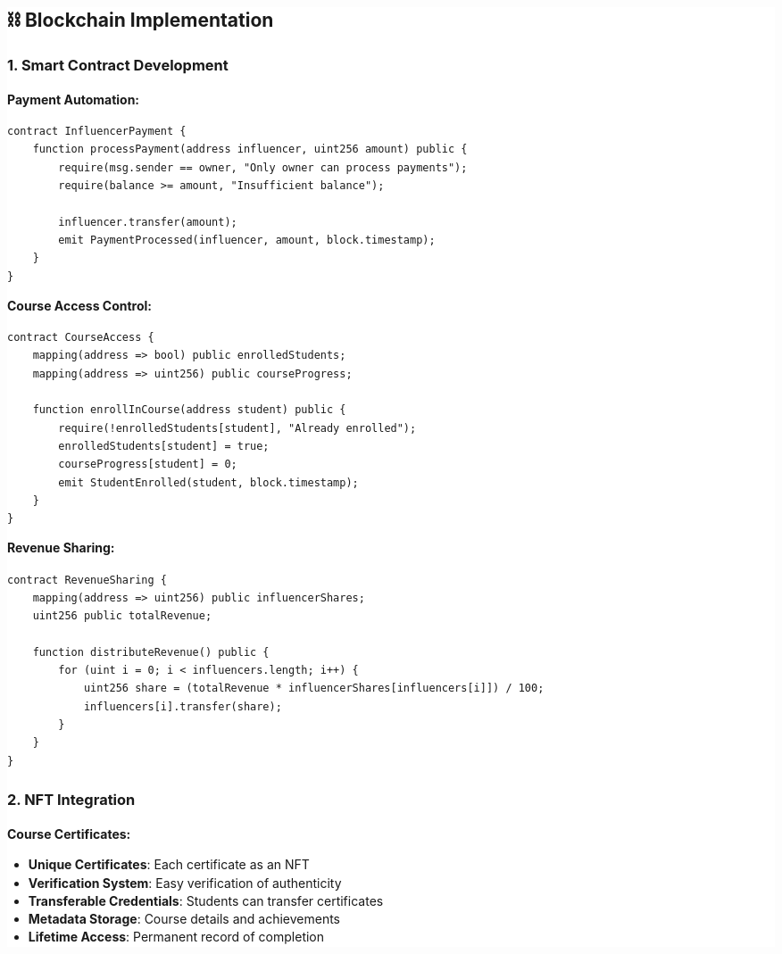 
## ⛓️ Blockchain Implementation

### 1. Smart Contract Development

**Payment Automation:**
```solidity
contract InfluencerPayment {
    function processPayment(address influencer, uint256 amount) public {
        require(msg.sender == owner, "Only owner can process payments");
        require(balance >= amount, "Insufficient balance");
        
        influencer.transfer(amount);
        emit PaymentProcessed(influencer, amount, block.timestamp);
    }
}
```

**Course Access Control:**
```solidity
contract CourseAccess {
    mapping(address => bool) public enrolledStudents;
    mapping(address => uint256) public courseProgress;
    
    function enrollInCourse(address student) public {
        require(!enrolledStudents[student], "Already enrolled");
        enrolledStudents[student] = true;
        courseProgress[student] = 0;
        emit StudentEnrolled(student, block.timestamp);
    }
}
```

**Revenue Sharing:**
```solidity
contract RevenueSharing {
    mapping(address => uint256) public influencerShares;
    uint256 public totalRevenue;
    
    function distributeRevenue() public {
        for (uint i = 0; i < influencers.length; i++) {
            uint256 share = (totalRevenue * influencerShares[influencers[i]]) / 100;
            influencers[i].transfer(share);
        }
    }
}
```

### 2. NFT Integration

**Course Certificates:**
- **Unique Certificates**: Each certificate as an NFT
- **Verification System**: Easy verification of authenticity
- **Transferable Credentials**: Students can transfer certificates
- **Metadata Storage**: Course details and achievements
- **Lifetime Access**: Permanent record of completion
